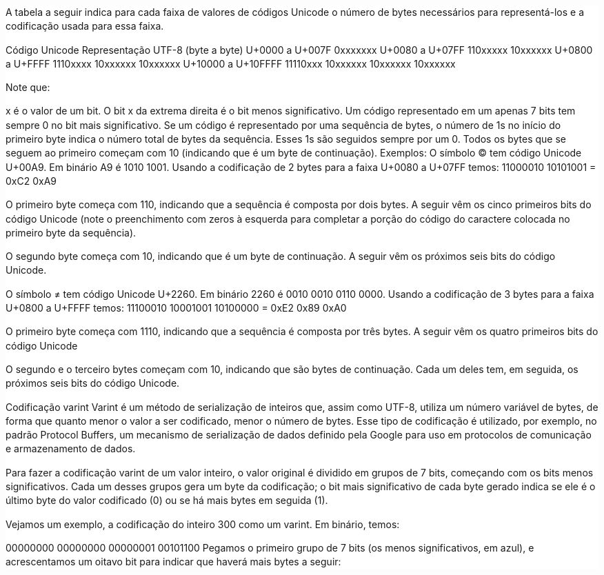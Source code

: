 A tabela a seguir indica para cada faixa de valores de códigos Unicode o número de bytes necessários para representá-los e a codificação usada para essa faixa.

Código Unicode	Representação UTF-8 (byte a byte)
U+0000 a U+007F	0xxxxxxx
U+0080 a U+07FF	110xxxxx 10xxxxxx
U+0800 a U+FFFF	1110xxxx 10xxxxxx 10xxxxxx
U+10000 a U+10FFFF	11110xxx 10xxxxxx 10xxxxxx 10xxxxxx

Note que:

x é o valor de um bit. O bit x da extrema direita é o bit menos significativo.
Um código representado em um apenas 7 bits tem sempre 0 no bit mais significativo.
Se um código é representado por uma sequência de bytes, o número de 1s no início do primeiro byte indica o número total de bytes da sequência. Esses 1s são seguidos sempre por um 0.
Todos os bytes que se seguem ao primeiro começam com 10 (indicando que é um byte de continuação).
Exemplos:
O símbolo © tem código Unicode U+00A9. 
Em binário A9 é 1010 1001. Usando a codificação de 2 bytes para a faixa U+0080 a U+07FF temos:
11000010 10101001 = 0xC2 0xA9

O primeiro byte começa com 110, indicando que a sequência é composta por dois bytes. A seguir vêm os cinco primeiros bits do código Unicode (note o preenchimento com zeros à esquerda para completar a porção do código do caractere colocada no primeiro byte da sequência).

O segundo byte começa com 10, indicando que é um byte de continuação. A seguir vêm os próximos seis bits do código Unicode.

O símbolo ≠ tem código Unicode U+2260. 
Em binário 2260 é 0010 0010 0110 0000. Usando a codificação de 3 bytes para a faixa U+0800 a U+FFFF temos:
11100010 10001001 10100000 = 0xE2 0x89 0xA0

O primeiro byte começa com 1110, indicando que a sequência é composta por três bytes. A seguir vêm os quatro primeiros bits do código Unicode

O segundo e o terceiro bytes começam com 10, indicando que são bytes de continuação. Cada um deles tem, em seguida, os próximos seis bits do código Unicode.


Codificação varint
Varint é um método de serialização de inteiros que, assim como UTF-8, utiliza um número variável de bytes, de forma que quanto menor o valor a ser codificado, menor o número de bytes. Esse tipo de codificação é utilizado, por exemplo, no padrão Protocol Buffers, um mecanismo de serialização de dados definido pela Google para uso em protocolos de comunicação e armazenamento de dados.

Para fazer a codificação varint de um valor inteiro, o valor original é dividido em grupos de 7 bits, começando com os bits menos significativos. Cada um desses grupos gera um byte da codificação; o bit mais significativo de cada byte gerado indica se ele é o último byte do valor codificado (0) ou se há mais bytes em seguida (1).

Vejamos um exemplo, a codificação do inteiro 300 como um varint. Em binário, temos:

00000000 00000000 00000001 00101100
Pegamos o primeiro grupo de 7 bits (os menos significativos, em azul), e acrescentamos um oitavo bit para indicar que haverá mais bytes a seguir:
